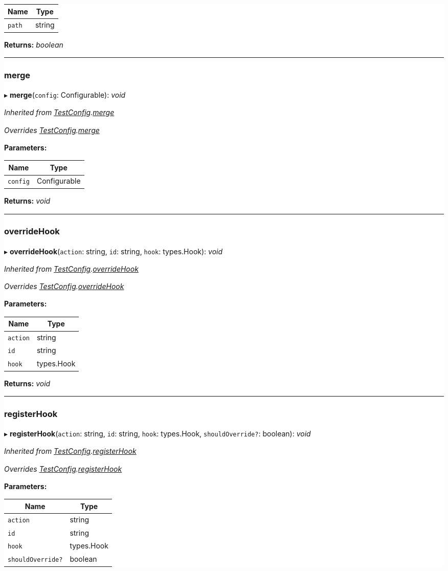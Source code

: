Name | Type |
------ | ------ |
`path` | string |

**Returns:** *boolean*

___

###  merge

▸ **merge**(`config`: Configurable): *void*

*Inherited from [TestConfig](testconfig.md).[merge](testconfig.md#merge)*

*Overrides [TestConfig](testconfig.md).[merge](testconfig.md#merge)*

**Parameters:**

Name | Type |
------ | ------ |
`config` | Configurable |

**Returns:** *void*

___

###  overrideHook

▸ **overrideHook**(`action`: string, `id`: string, `hook`: types.Hook): *void*

*Inherited from [TestConfig](testconfig.md).[overrideHook](testconfig.md#overridehook)*

*Overrides [TestConfig](testconfig.md).[overrideHook](testconfig.md#overridehook)*

**Parameters:**

Name | Type |
------ | ------ |
`action` | string |
`id` | string |
`hook` | types.Hook |

**Returns:** *void*

___

###  registerHook

▸ **registerHook**(`action`: string, `id`: string, `hook`: types.Hook, `shouldOverride?`: boolean): *void*

*Inherited from [TestConfig](testconfig.md).[registerHook](testconfig.md#registerhook)*

*Overrides [TestConfig](testconfig.md).[registerHook](testconfig.md#registerhook)*

**Parameters:**

Name | Type |
------ | ------ |
`action` | string |
`id` | string |
`hook` | types.Hook |
`shouldOverride?` | boolean |
